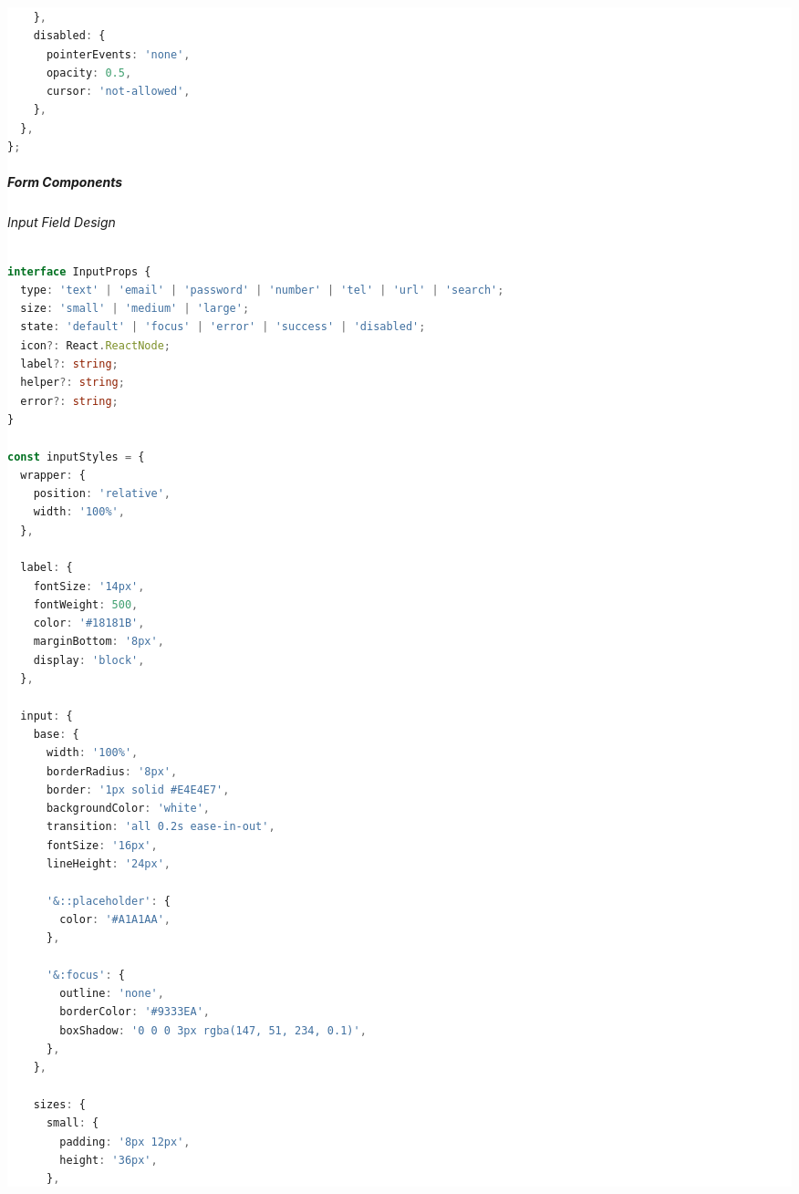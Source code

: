 ```typescript
    },
    disabled: {
      pointerEvents: 'none',
      opacity: 0.5,
      cursor: 'not-allowed',
    },
  },
};
```

##### Form Components

###### Input Field Design
```typescript
interface InputProps {
  type: 'text' | 'email' | 'password' | 'number' | 'tel' | 'url' | 'search';
  size: 'small' | 'medium' | 'large';
  state: 'default' | 'focus' | 'error' | 'success' | 'disabled';
  icon?: React.ReactNode;
  label?: string;
  helper?: string;
  error?: string;
}

const inputStyles = {
  wrapper: {
    position: 'relative',
    width: '100%',
  },
  
  label: {
    fontSize: '14px',
    fontWeight: 500,
    color: '#18181B',
    marginBottom: '8px',
    display: 'block',
  },
  
  input: {
    base: {
      width: '100%',
      borderRadius: '8px',
      border: '1px solid #E4E4E7',
      backgroundColor: 'white',
      transition: 'all 0.2s ease-in-out',
      fontSize: '16px',
      lineHeight: '24px',
      
      '&::placeholder': {
        color: '#A1A1AA',
      },
      
      '&:focus': {
        outline: 'none',
        borderColor: '#9333EA',
        boxShadow: '0 0 0 3px rgba(147, 51, 234, 0.1)',
      },
    },
    
    sizes: {
      small: {
        padding: '8px 12px',
        height: '36px',
      },
```